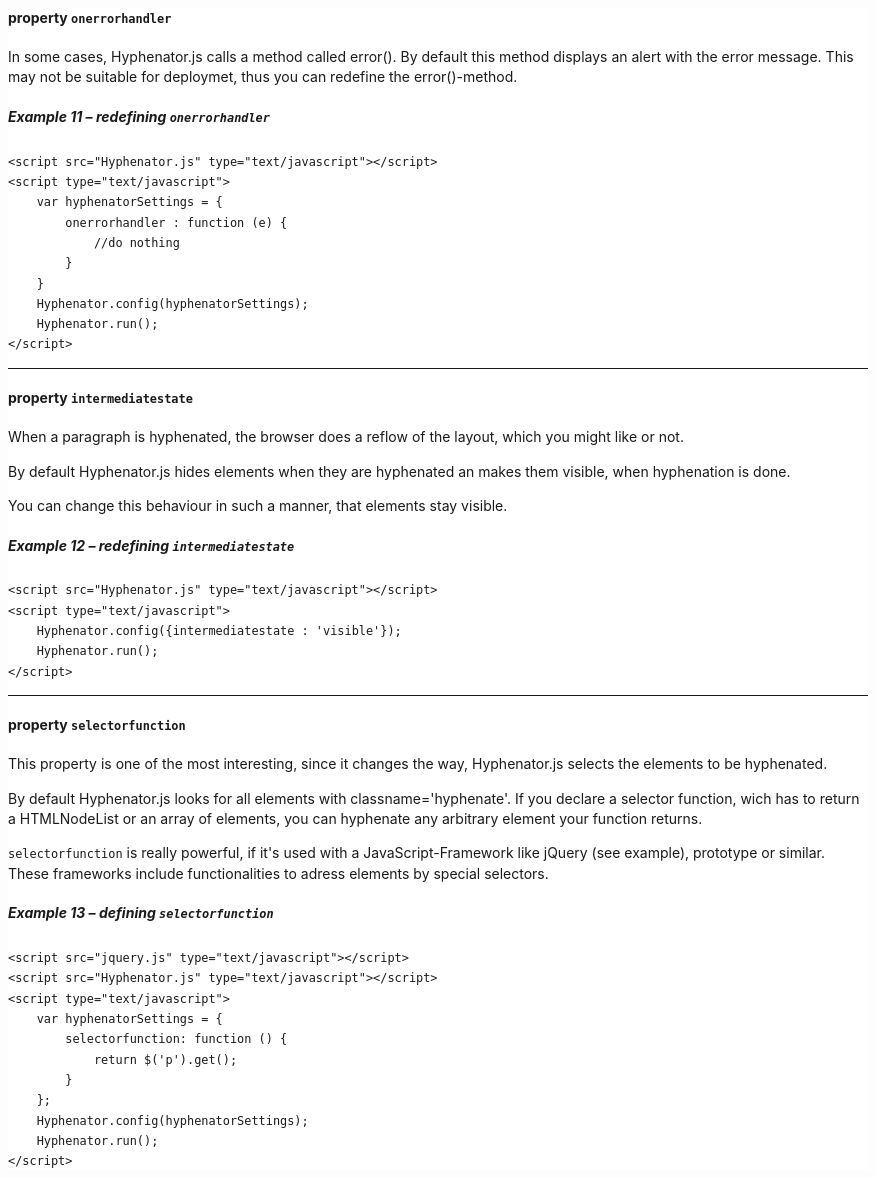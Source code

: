 
#### property `onerrorhandler` ####
In some cases, Hyphenator.js calls a method called error(). By default this method displays an alert with the error message.
This may not be suitable for deploymet, thus you can redefine the error()-method.

##### Example 11 – redefining `onerrorhandler` #####
```
<script src="Hyphenator.js" type="text/javascript"></script>
<script type="text/javascript">
	var hyphenatorSettings = {
		onerrorhandler : function (e) {
			//do nothing
		}
	}
	Hyphenator.config(hyphenatorSettings);
	Hyphenator.run();
</script>
```

---

#### property `intermediatestate` ####
When a paragraph is hyphenated, the browser does a reflow of the layout, which you might like or not.

By default Hyphenator.js hides elements when they are hyphenated an makes them visible, when hyphenation is done.

You can change this behaviour in such a manner, that elements stay visible.

##### Example 12 – redefining `intermediatestate` #####
```
<script src="Hyphenator.js" type="text/javascript"></script>
<script type="text/javascript">
	Hyphenator.config({intermediatestate : 'visible'});
	Hyphenator.run();
</script>
```

---

#### property `selectorfunction` ####
This property is one of the most interesting, since it changes the way, Hyphenator.js selects the elements to be hyphenated.

By default Hyphenator.js looks for all elements with classname='hyphenate'. If you declare a selector function, wich has to return a HTMLNodeList or an array of elements, you can hyphenate any arbitrary element your function returns.

`selectorfunction` is really powerful, if it's used with a JavaScript-Framework like jQuery (see example), prototype or similar. These frameworks include functionalities to adress elements by special selectors.
##### Example 13 – defining `selectorfunction` #####
```
<script src="jquery.js" type="text/javascript"></script>
<script src="Hyphenator.js" type="text/javascript"></script>
<script type="text/javascript">
	var hyphenatorSettings = {
		selectorfunction: function () {
			return $('p').get();
		}
	};
	Hyphenator.config(hyphenatorSettings);
	Hyphenator.run();
</script>
```
